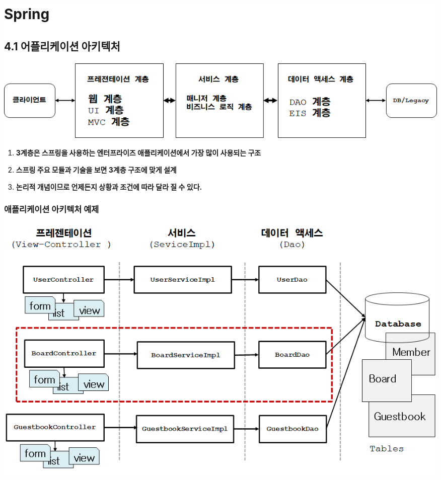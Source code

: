 # Spring

## 4.1 어플리케이션 아키텍처



![image-20211019103257878](img/image-20211019103257878.png)



1. **3계층은 스프링을 사용하는 엔터프라이즈 애플리케이션에서 가장 많이 사용되는 구조**

2. **스프링 주요 모듈과 기술을 보면 3계층 구조에 맞게 설계**

3. **논리적 개념이므로 언제든지 상황과 조건에 따라 달라 질 수 있다.**



### 애플리케이션 아키텍처 예제

![image-20211019103441058](img/image-20211019103441058.png)
